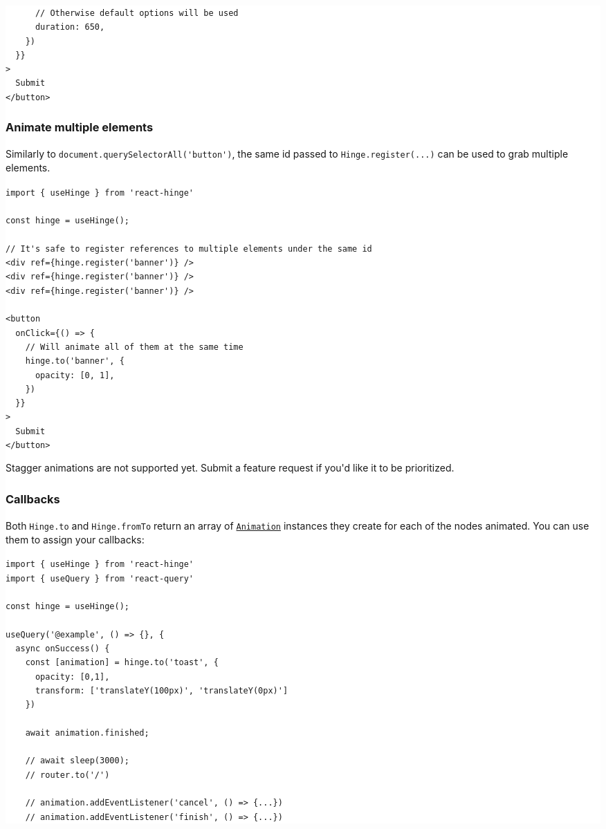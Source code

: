 ```tsx
      // Otherwise default options will be used
      duration: 650,
    })
  }}
>
  Submit
</button>
```

### Animate multiple elements

Similarly to `document.querySelectorAll('button')`, the same id passed to `Hinge.register(...)` can be used to grab multiple elements.

```tsx
import { useHinge } from 'react-hinge'

const hinge = useHinge();

// It's safe to register references to multiple elements under the same id
<div ref={hinge.register('banner')} />
<div ref={hinge.register('banner')} />
<div ref={hinge.register('banner')} />

<button
  onClick={() => {
    // Will animate all of them at the same time
    hinge.to('banner', {
      opacity: [0, 1],
    })
  }}
>
  Submit
</button>
```

Stagger animations are not supported yet. Submit a feature request if you'd like it to be prioritized.

### Callbacks

Both `Hinge.to` and `Hinge.fromTo` return an array of [`Animation`](https://developer.mozilla.org/en-US/docs/Web/API/Animation) instances they create for each of the nodes animated. You can use them to assign your callbacks:

```tsx
import { useHinge } from 'react-hinge'
import { useQuery } from 'react-query'

const hinge = useHinge();

useQuery('@example', () => {}, {
  async onSuccess() {
    const [animation] = hinge.to('toast', {
      opacity: [0,1],
      transform: ['translateY(100px)', 'translateY(0px)']
    })
    
    await animation.finished;

    // await sleep(3000);
    // router.to('/')

    // animation.addEventListener('cancel', () => {...})
    // animation.addEventListener('finish', () => {...})
```